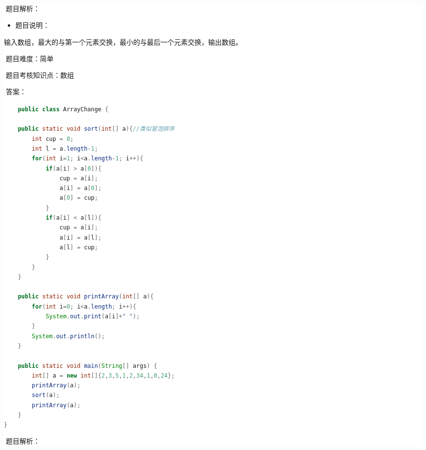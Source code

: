 

​       题目解析：





- 题目说明：

​   输入数组，最大的与第一个元素交换，最小的与最后一个元素交换，输出数组。 

​       题目难度：简单

​       题目考核知识点：数组

​       答案：

```java
	public class ArrayChange {

	public static void sort(int[] a){//类似冒泡排序
		int cup = 0;
		int l = a.length-1;
		for(int i=1; i<a.length-1; i++){
			if(a[i] > a[0]){
				cup = a[i];
				a[i] = a[0];
				a[0] = cup;
			}
			if(a[i] < a[l]){
				cup = a[i];
				a[i] = a[l];
				a[l] = cup;
			}
		}
	}
	
	public static void printArray(int[] a){
		for(int i=0; i<a.length; i++){
			System.out.print(a[i]+" ");
		}
		System.out.println();
	}
	
	public static void main(String[] args) {
		int[] a = new int[]{2,3,5,1,2,34,1,0,24};
		printArray(a);
		sort(a);
		printArray(a);
	}
}
```



​       题目解析：